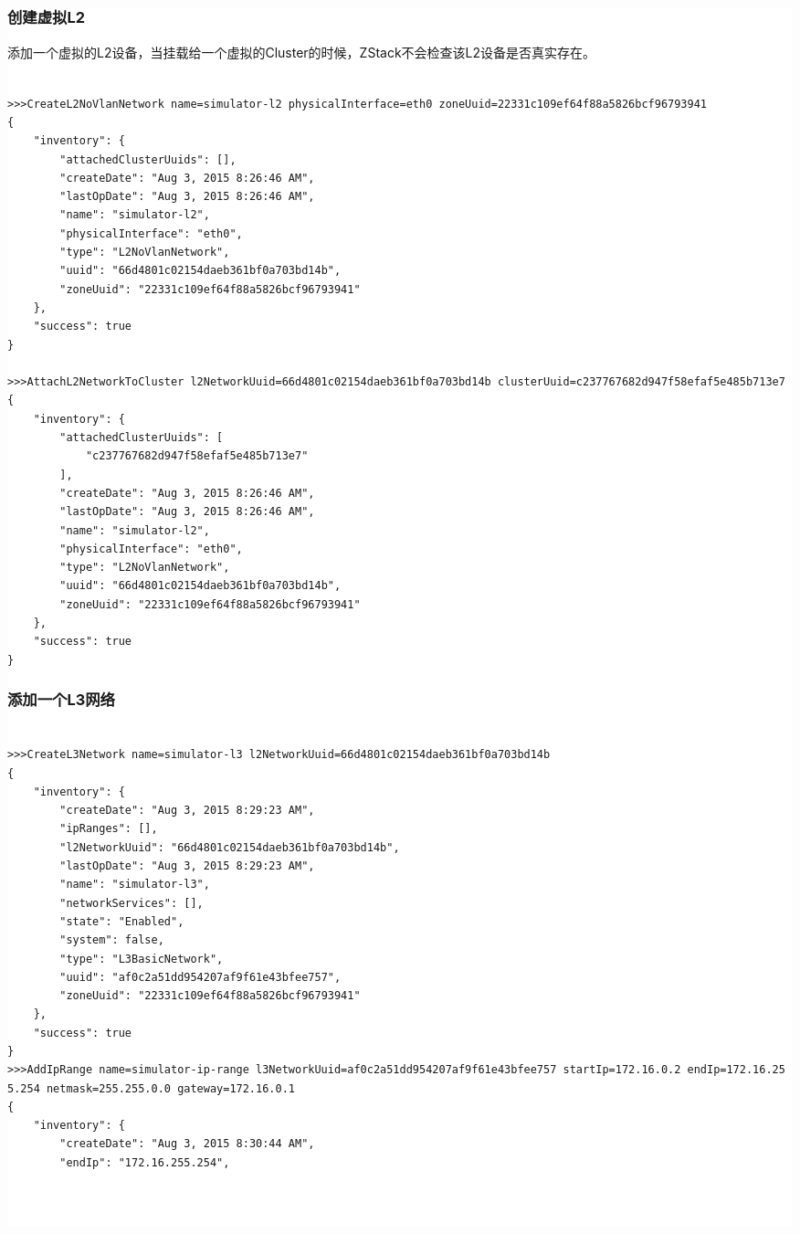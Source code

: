 ### 创建虚拟L2
添加一个虚拟的L2设备，当挂载给一个虚拟的Cluster的时候，ZStack不会检查该L2设备是否真实存在。
<pre><code>
>>>CreateL2NoVlanNetwork name=simulator-l2 physicalInterface=eth0 zoneUuid=22331c109ef64f88a5826bcf96793941
{
    "inventory": {
        "attachedClusterUuids": [],
        "createDate": "Aug 3, 2015 8:26:46 AM",
        "lastOpDate": "Aug 3, 2015 8:26:46 AM",
        "name": "simulator-l2",
        "physicalInterface": "eth0",
        "type": "L2NoVlanNetwork",
        "uuid": "66d4801c02154daeb361bf0a703bd14b",
        "zoneUuid": "22331c109ef64f88a5826bcf96793941"
    },
    "success": true
}

>>>AttachL2NetworkToCluster l2NetworkUuid=66d4801c02154daeb361bf0a703bd14b clusterUuid=c237767682d947f58efaf5e485b713e7
{
    "inventory": {
        "attachedClusterUuids": [
            "c237767682d947f58efaf5e485b713e7"
        ],
        "createDate": "Aug 3, 2015 8:26:46 AM",
        "lastOpDate": "Aug 3, 2015 8:26:46 AM",
        "name": "simulator-l2",
        "physicalInterface": "eth0",
        "type": "L2NoVlanNetwork",
        "uuid": "66d4801c02154daeb361bf0a703bd14b",
        "zoneUuid": "22331c109ef64f88a5826bcf96793941"
    },
    "success": true
}
</code></pre>

### 添加一个L3网络
<pre><code>
>>>CreateL3Network name=simulator-l3 l2NetworkUuid=66d4801c02154daeb361bf0a703bd14b
{
    "inventory": {
        "createDate": "Aug 3, 2015 8:29:23 AM",
        "ipRanges": [],
        "l2NetworkUuid": "66d4801c02154daeb361bf0a703bd14b",
        "lastOpDate": "Aug 3, 2015 8:29:23 AM",
        "name": "simulator-l3",
        "networkServices": [],
        "state": "Enabled",
        "system": false,
        "type": "L3BasicNetwork",
        "uuid": "af0c2a51dd954207af9f61e43bfee757",
        "zoneUuid": "22331c109ef64f88a5826bcf96793941"
    },
    "success": true
}
>>>AddIpRange name=simulator-ip-range l3NetworkUuid=af0c2a51dd954207af9f61e43bfee757 startIp=172.16.0.2 endIp=172.16.255.254 netmask=255.255.0.0 gateway=172.16.0.1
{
    "inventory": {
        "createDate": "Aug 3, 2015 8:30:44 AM",
        "endIp": "172.16.255.254",
